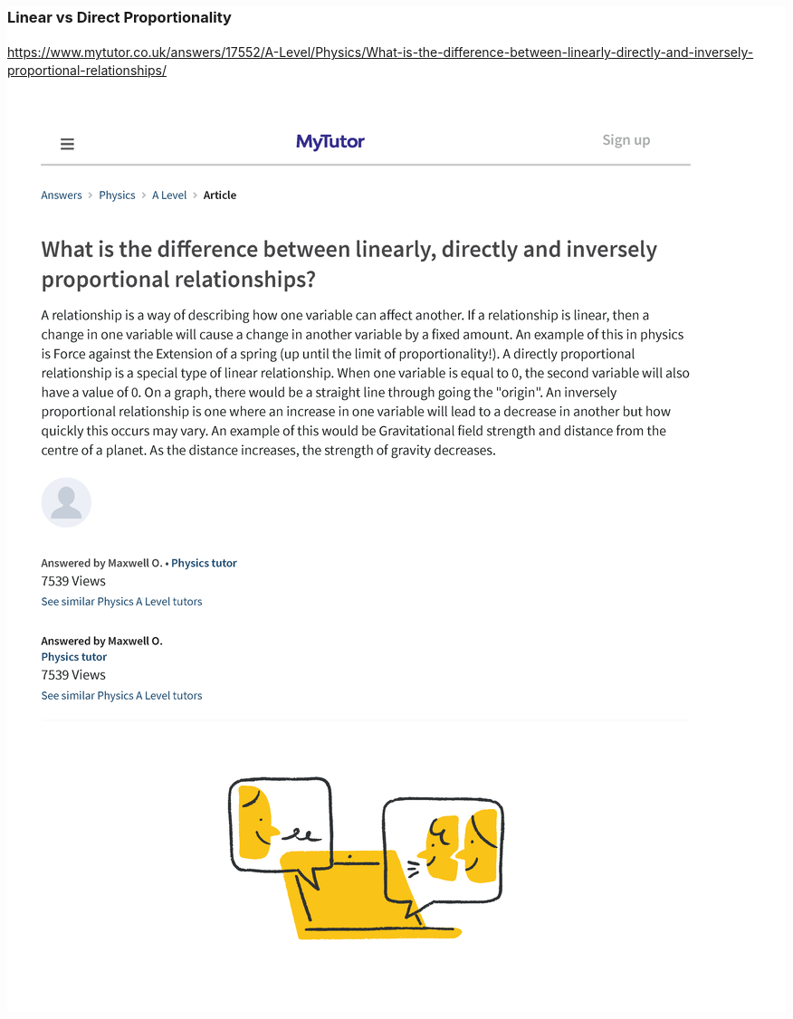 ### Linear vs Direct Proportionality

https://www.mytutor.co.uk/answers/17552/A-Level/Physics/What-is-the-difference-between-linearly-directly-and-inversely-proportional-relationships/
![LinearInverseProportionality](Articles/LinearInverseProportionality.png)
